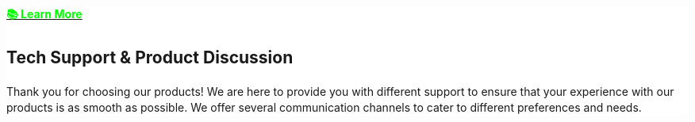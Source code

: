 <div class="get_one_now_container" style={{textAlign: 'center'}}><a class="get_one_now_item" href="https://gitlab.cba.mit.edu/pub/upy/-/blob/main/upy.py" target="_blank" rel="noopener noreferrer"><strong><span><font color={'FFFFFF'} size={"4"}>📚 Learn More</font></span></strong></a></div>

## Tech Support & Product Discussion

Thank you for choosing our products! We are here to provide you with different support to ensure that your experience with our products is as smooth as possible. We offer several communication channels to cater to different preferences and needs.

<div class="button_tech_support_container">
<a href="https://forum.seeedstudio.com/" class="button_forum"></a>
<a href="https://www.seeedstudio.com/contacts" class="button_email"></a>
</div>

<div class="button_tech_support_container">
<a href="https://discord.gg/eWkprNDMU7" class="button_discord"></a>
<a href="https://github.com/Seeed-Studio/wiki-documents/discussions/69" class="button_discussion"></a>
</div>
